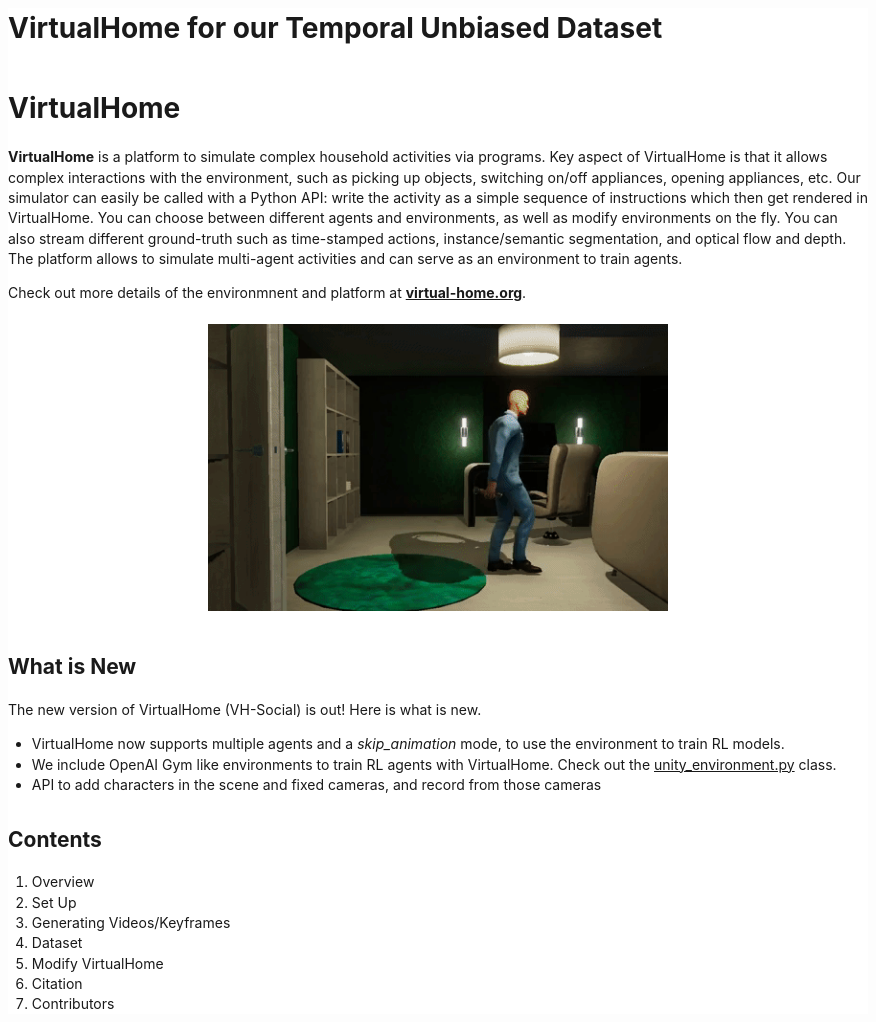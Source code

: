 # VirtualHome for our Temporal Unbiased Dataset

# VirtualHome
**VirtualHome** is a platform to simulate complex household activities via programs. Key aspect of VirtualHome is that it allows complex interactions with the environment, such as picking up objects, switching on/off appliances, opening appliances, etc. Our simulator can easily be called with a Python API: write the activity as a simple sequence of instructions which then get rendered in VirtualHome. You can choose between different agents and environments, as well as modify environments on the fly. You can also stream different ground-truth such as time-stamped actions, instance/semantic segmentation, and optical flow and depth. The platform allows to simulate multi-agent activities and can serve as an environment to train agents.

Check out more details of the environmnent and platform at [**virtual-home.org**](http://virtual-home.org). 

<p align="center">
  <img width="460" height="300" src="assets/vh_intro.gif">
</p>

## What is New
The new version of VirtualHome (VH-Social) is out! Here is what is new.
* VirtualHome now supports multiple agents and a *skip_animation* mode, to use the environment to train RL models.
* We include OpenAI Gym like environments to train RL agents with VirtualHome. Check out the [unity_environment.py](simulation/environment/unity_environment.py) class.
* API to add characters in the scene and fixed cameras, and record from those cameras



## Contents

1. Overview
2. Set Up
3. Generating Videos/Keyframes
4. Dataset 
5. Modify VirtualHome
6. Citation
7. Contributors
